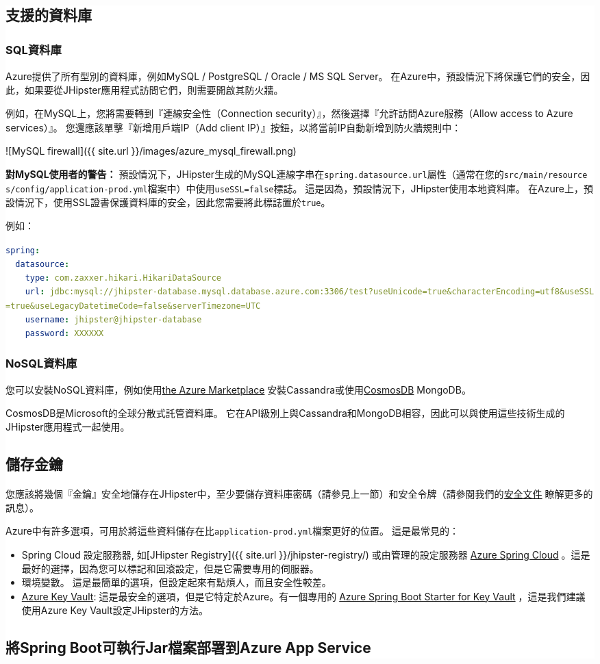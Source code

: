 ## <a name="3"></a> 支援的資料庫

### SQL資料庫

Azure提供了所有型別的資料庫，例如MySQL / PostgreSQL / Oracle / MS SQL Server。 在Azure中，預設情況下將保護它們的安全，因此，如果要從JHipster應用程式訪問它們，則需要開啟其防火牆。

例如，在MySQL上，您將需要轉到『連線安全性（Connection security）』，然後選擇『允許訪問Azure服務（Allow access to Azure services）』。 您還應該單擊『新增用戶端IP（Add client IP）』按鈕，以將當前IP自動新增到防火牆規則中：

![MySQL firewall]({{ site.url }}/images/azure_mysql_firewall.png)

__對MySQL使用者的警告：__
預設情況下，JHipster生成的MySQL連線字串在`spring.datasource.url`屬性（通常在您的`src/main/resources/config/application-prod.yml`檔案中）中使用`useSSL=false`標誌。 這是因為，預設情況下，JHipster使用本地資料庫。 在Azure上，預設情況下，使用SSL證書保護資料庫的安全，因此您需要將此標誌置於`true`。

例如：

```yml
spring:
  datasource:
    type: com.zaxxer.hikari.HikariDataSource
    url: jdbc:mysql://jhipster-database.mysql.database.azure.com:3306/test?useUnicode=true&characterEncoding=utf8&useSSL=true&useLegacyDatetimeCode=false&serverTimezone=UTC
    username: jhipster@jhipster-database
    password: XXXXXX
```

### NoSQL資料庫

您可以安裝NoSQL資料庫，例如使用[the Azure Marketplace](https://azuremarketplace.microsoft.com/en-us/?WT.mc_id=online-jhipster-judubois) 安裝Cassandra或使用[CosmosDB](https://azure.microsoft.com/services/cosmos-db/?WT.mc_id=online-jhipster-judubois) MongoDB。

CosmosDB是Microsoft的全球分散式託管資料庫。 它在API級別上與Cassandra和MongoDB相容，因此可以與使用這些技術生成的JHipster應用程式一起使用。

## <a name="4"></a> 儲存金鑰

您應該將幾個『金鑰』安全地儲存在JHipster中，至少要儲存資料庫密碼（請參見上一節）和安全令牌（請參閱我們的[安全文件]({{site.url}}/security/) 瞭解更多的訊息）。

Azure中有許多選項，可用於將這些資料儲存在比`application-prod.yml`檔案更好的位置。 這是最常見的：

- Spring Cloud 設定服務器, 如[JHipster Registry]({{ site.url }}/jhipster-registry/) 或由管理的設定服務器 [Azure Spring Cloud](https://azure.microsoft.com/services/spring-cloud/?WT.mc_id=online-jhipster-judubois) 。這是最好的選擇，因為您可以標記和回滾設定，但是它需要專用的伺服器。
- 環境變數。 這是最簡單的選項，但設定起來有點煩人，而且安全性較差。
- [Azure Key Vault](https://azure.microsoft.com/services/key-vault/?WT.mc_id=online-jhipster-judubois): 這是最安全的選項，但是它特定於Azure。有一個專用的 [Azure Spring Boot Starter for Key Vault](https://docs.microsoft.com/en-us/azure/java/spring-framework/spring-boot-starters-for-azure/?WT.mc_id=online-jhipster-judubois) ，這是我們建議使用Azure Key Vault設定JHipster的方法。

## <a name="5"></a> 將Spring Boot可執行Jar檔案部署到Azure App Service
